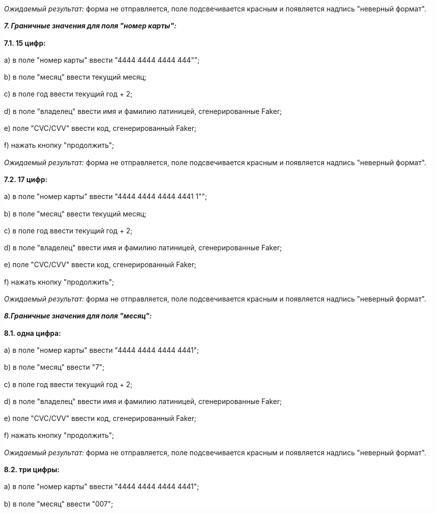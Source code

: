 _Ожидаемый результат:_ форма не отправляется, поле подсвечивается красным и появляется надпись "неверный формат".

_**7. Граничные значения для поля "номер карты":**_

**7.1. 15 цифр:**

a) в поле "номер карты" ввести "4444 4444 4444 444"";

b) в поле "месяц" ввести текущий месяц;

c) в поле год ввести текущий год + 2;

d) в поле "владелец" ввести имя и фамилию латиницей, сгенерированные Faker;

e) поле "CVC/CVV" ввести код, сгенерированный Faker;

f) нажать кнопку "продолжить";

_Ожидаемый результат:_ форма не отправляется, поле подсвечивается красным и появляется надпись "неверный формат".

**7.2. 17 цифр:**

a) в поле "номер карты" ввести "4444 4444 4444 4441 1"";

b) в поле "месяц" ввести текущий месяц;

c) в поле год ввести текущий год + 2;

d) в поле "владелец" ввести имя и фамилию латиницей, сгенерированные Faker;

e) поле "CVC/CVV" ввести код, сгенерированный Faker;

f) нажать кнопку "продолжить";

_Ожидаемый результат:_ форма не отправляется, поле подсвечивается красным и появляется надпись "неверный формат".


_**8.Граничные значения для поля "месяц":**_

**8.1. одна цифра:**

a) в поле "номер карты" ввести "4444 4444 4444 4441";

b) в поле "месяц" ввести "7";

c) в поле год ввести текущий год + 2;

d) в поле "владелец" ввести имя и фамилию латиницей, сгенерированные Faker;

e) поле "CVC/CVV" ввести код, сгенерированный Faker;

f) нажать кнопку "продолжить";

_Ожидаемый результат:_ форма не отправляется, поле подсвечивается красным и появляется надпись "неверный формат".

**8.2. три цифры:**

a) в поле "номер карты" ввести "4444 4444 4444 4441";

b) в поле "месяц" ввести "007";
